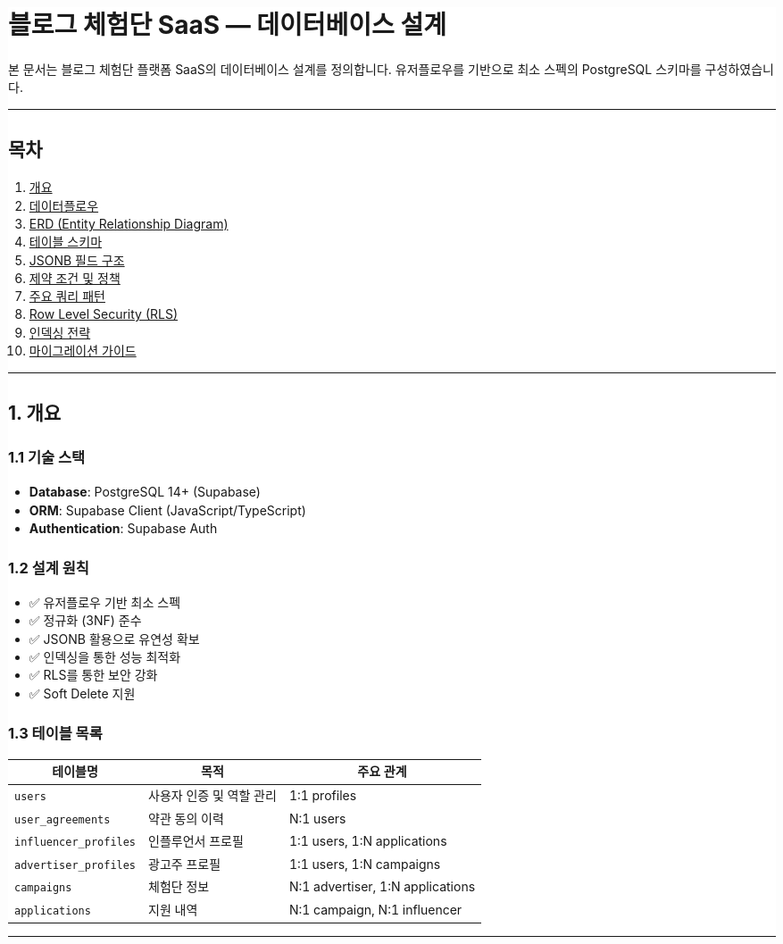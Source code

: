 # 블로그 체험단 SaaS — 데이터베이스 설계

본 문서는 블로그 체험단 플랫폼 SaaS의 데이터베이스 설계를 정의합니다.
유저플로우를 기반으로 최소 스펙의 PostgreSQL 스키마를 구성하였습니다.

---

## 목차
1. [개요](#1-개요)
2. [데이터플로우](#2-데이터플로우)
3. [ERD (Entity Relationship Diagram)](#3-erd-entity-relationship-diagram)
4. [테이블 스키마](#4-테이블-스키마)
5. [JSONB 필드 구조](#5-jsonb-필드-구조)
6. [제약 조건 및 정책](#6-제약-조건-및-정책)
7. [주요 쿼리 패턴](#7-주요-쿼리-패턴)
8. [Row Level Security (RLS)](#8-row-level-security-rls)
9. [인덱싱 전략](#9-인덱싱-전략)
10. [마이그레이션 가이드](#10-마이그레이션-가이드)

---

## 1. 개요

### 1.1 기술 스택
- **Database**: PostgreSQL 14+ (Supabase)
- **ORM**: Supabase Client (JavaScript/TypeScript)
- **Authentication**: Supabase Auth

### 1.2 설계 원칙
- ✅ 유저플로우 기반 최소 스펙
- ✅ 정규화 (3NF) 준수
- ✅ JSONB 활용으로 유연성 확보
- ✅ 인덱싱을 통한 성능 최적화
- ✅ RLS를 통한 보안 강화
- ✅ Soft Delete 지원

### 1.3 테이블 목록
| 테이블명 | 목적 | 주요 관계 |
|---------|------|----------|
| `users` | 사용자 인증 및 역할 관리 | 1:1 profiles |
| `user_agreements` | 약관 동의 이력 | N:1 users |
| `influencer_profiles` | 인플루언서 프로필 | 1:1 users, 1:N applications |
| `advertiser_profiles` | 광고주 프로필 | 1:1 users, 1:N campaigns |
| `campaigns` | 체험단 정보 | N:1 advertiser, 1:N applications |
| `applications` | 지원 내역 | N:1 campaign, N:1 influencer |

---